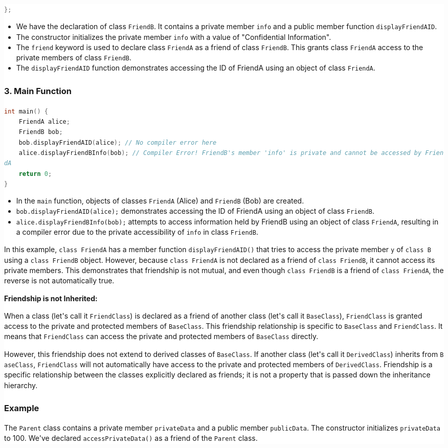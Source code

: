 ```cpp
};
```

- We have the declaration of class `FriendB`. It contains a private member `info` and a public member function `displayFriendAID`.
- The constructor initializes the private member `info` with a value of "Confidential Information".
- The `friend` keyword is used to declare class `FriendA` as a friend of class `FriendB`. This grants class `FriendA` access to the private members of class `FriendB`.
- The `displayFriendAID` function demonstrates accessing the ID of FriendA using an object of class `FriendA`.

### 3. Main Function

```cpp
int main() {
    FriendA alice;
    FriendB bob;
    bob.displayFriendAID(alice); // No compiler error here
    alice.displayFriendBInfo(bob); // Compiler Error! FriendB's member 'info' is private and cannot be accessed by FriendA
    return 0;
}
```

- In the `main` function, objects of classes `FriendA` (Alice) and `FriendB` (Bob) are created.
- `bob.displayFriendAID(alice);` demonstrates accessing the ID of FriendA using an object of class `FriendB`.
- `alice.displayFriendBInfo(bob);` attempts to access information held by FriendB using an object of class `FriendA`, resulting in a compiler error due to the private accessibility of `info` in class `FriendB`.

In this example, `class FriendA` has a member function `displayFriendAID()` that tries to access the private member `y` of `class B` using a `class FriendB` object. However, because `class FriendA` is not declared as a friend of `class FriendB`, it cannot access its private members. This demonstrates that friendship is not mutual, and even though `class FriendB` is a friend of `class FriendA`, the reverse is not automatically true.

**Friendship is not Inherited:**

When a class (let's call it `FriendClass`) is declared as a friend of another class (let's call it `BaseClass`), `FriendClass` is granted access to the private and protected members of `BaseClass`. This friendship relationship is specific to `BaseClass` and `FriendClass`. It means that `FriendClass` can access the private and protected members of `BaseClass` directly.

However, this friendship does not extend to derived classes of `BaseClass`. If another class (let's call it `DerivedClass`) inherits from `BaseClass`, `FriendClass` will not automatically have access to the private and protected members of `DerivedClass`. Friendship is a specific relationship between the classes explicitly declared as friends; it is not a property that is passed down the inheritance hierarchy.

### Example

The `Parent` class contains a private member `privateData` and a public member `publicData`. The constructor initializes `privateData` to 100. We've declared `accessPrivateData()` as a friend of the `Parent` class.
